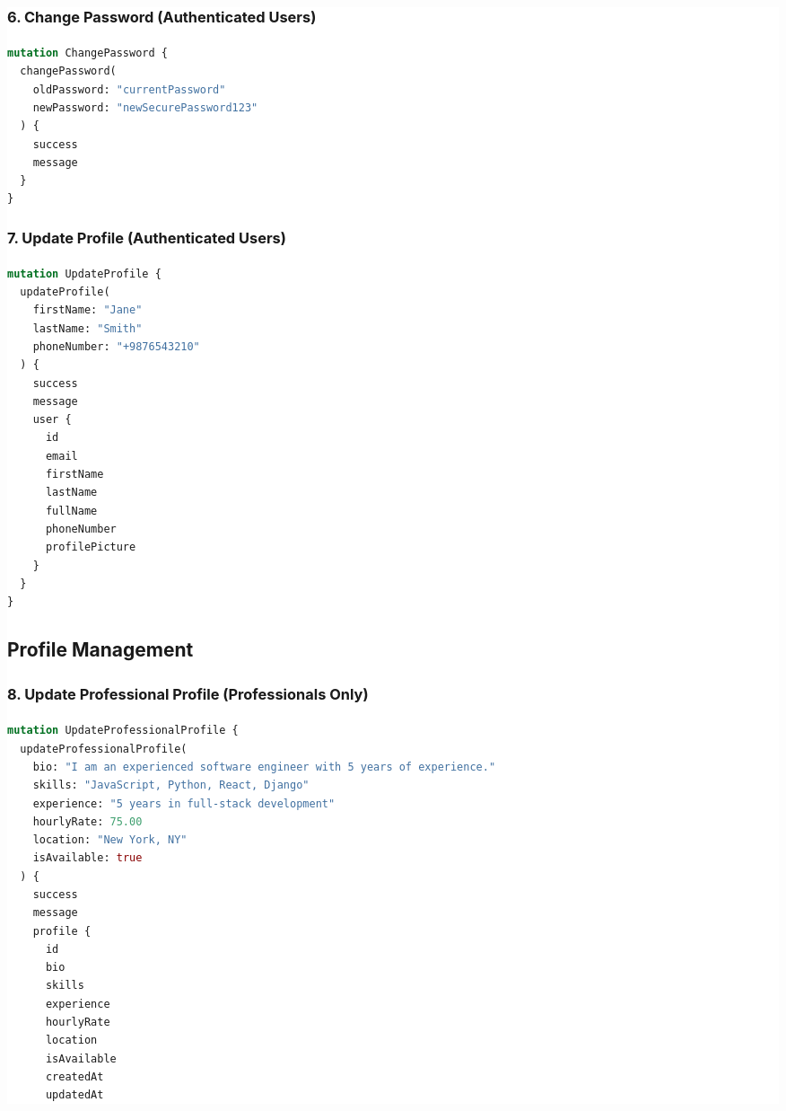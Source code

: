 ### 6. Change Password (Authenticated Users)

```graphql
mutation ChangePassword {
  changePassword(
    oldPassword: "currentPassword"
    newPassword: "newSecurePassword123"
  ) {
    success
    message
  }
}
```

### 7. Update Profile (Authenticated Users)

```graphql
mutation UpdateProfile {
  updateProfile(
    firstName: "Jane"
    lastName: "Smith"
    phoneNumber: "+9876543210"
  ) {
    success
    message
    user {
      id
      email
      firstName
      lastName
      fullName
      phoneNumber
      profilePicture
    }
  }
}
```

## Profile Management

### 8. Update Professional Profile (Professionals Only)

```graphql
mutation UpdateProfessionalProfile {
  updateProfessionalProfile(
    bio: "I am an experienced software engineer with 5 years of experience."
    skills: "JavaScript, Python, React, Django"
    experience: "5 years in full-stack development"
    hourlyRate: 75.00
    location: "New York, NY"
    isAvailable: true
  ) {
    success
    message
    profile {
      id
      bio
      skills
      experience
      hourlyRate
      location
      isAvailable
      createdAt
      updatedAt
```